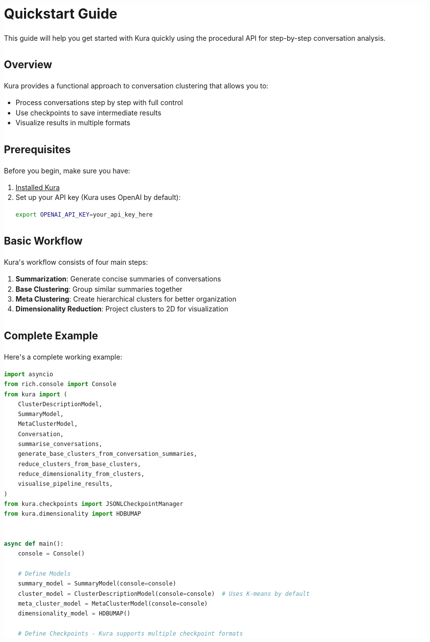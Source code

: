 # Quickstart Guide

This guide will help you get started with Kura quickly using the procedural API for step-by-step conversation analysis.

## Overview

Kura provides a functional approach to conversation clustering that allows you to:

- Process conversations step by step with full control
- Use checkpoints to save intermediate results
- Visualize results in multiple formats

## Prerequisites

Before you begin, make sure you have:

1. [Installed Kura](installation.md)
2. Set up your API key (Kura uses OpenAI by default):
   ```bash
   export OPENAI_API_KEY=your_api_key_here
   ```

## Basic Workflow

Kura's workflow consists of four main steps:

1. **Summarization**: Generate concise summaries of conversations
2. **Base Clustering**: Group similar summaries together
3. **Meta Clustering**: Create hierarchical clusters for better organization
4. **Dimensionality Reduction**: Project clusters to 2D for visualization

## Complete Example

Here's a complete working example:

```python
import asyncio
from rich.console import Console
from kura import (
    ClusterDescriptionModel,
    SummaryModel,
    MetaClusterModel,
    Conversation,
    summarise_conversations,
    generate_base_clusters_from_conversation_summaries,
    reduce_clusters_from_base_clusters,
    reduce_dimensionality_from_clusters,
    visualise_pipeline_results,
)
from kura.checkpoints import JSONLCheckpointManager
from kura.dimensionality import HDBUMAP


async def main():
    console = Console()

    # Define Models
    summary_model = SummaryModel(console=console)
    cluster_model = ClusterDescriptionModel(console=console)  # Uses K-means by default
    meta_cluster_model = MetaClusterModel(console=console)
    dimensionality_model = HDBUMAP()

    # Define Checkpoints - Kura supports multiple checkpoint formats
```
